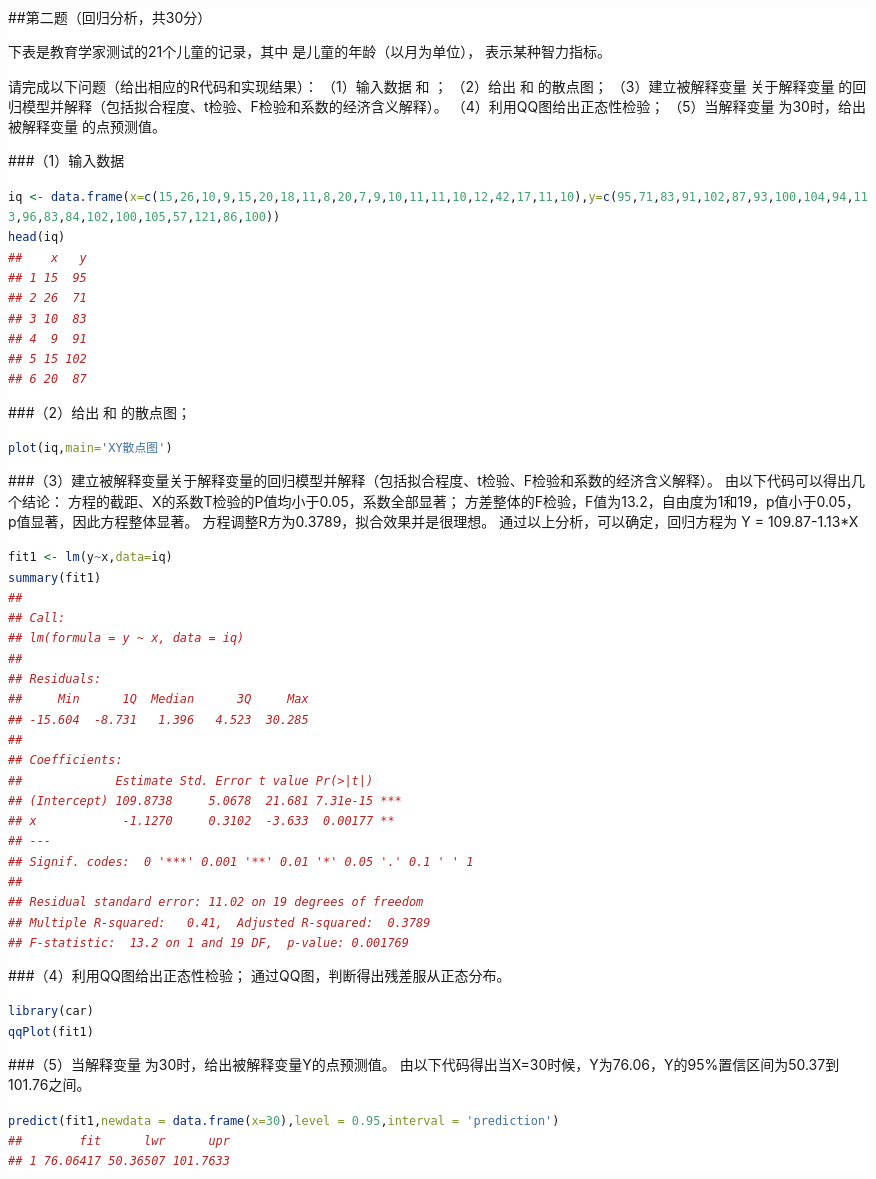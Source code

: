 ```r
```
##第二题（回归分析，共30分）

下表是教育学家测试的21个儿童的记录，其中 是儿童的年龄（以月为单位）， 表示某种智力指标。

请完成以下问题（给出相应的R代码和实现结果）：
（1）输入数据 和 ；
（2）给出 和 的散点图；
（3）建立被解释变量 关于解释变量 的回归模型并解释（包括拟合程度、t检验、F检验和系数的经济含义解释）。
（4）利用QQ图给出正态性检验；
（5）当解释变量 为30时，给出被解释变量 的点预测值。

###（1）输入数据
```r
iq <- data.frame(x=c(15,26,10,9,15,20,18,11,8,20,7,9,10,11,11,10,12,42,17,11,10),y=c(95,71,83,91,102,87,93,100,104,94,113,96,83,84,102,100,105,57,121,86,100))
head(iq)
##    x   y
## 1 15  95
## 2 26  71
## 3 10  83
## 4  9  91
## 5 15 102
## 6 20  87
```
###（2）给出 和 的散点图；
```r
plot(iq,main='XY散点图')
 ```
###（3）建立被解释变量关于解释变量的回归模型并解释（包括拟合程度、t检验、F检验和系数的经济含义解释）。
由以下代码可以得出几个结论： 方程的截距、X的系数T检验的P值均小于0.05，系数全部显著； 方差整体的F检验，F值为13.2，自由度为1和19，p值小于0.05，p值显著，因此方程整体显著。 方程调整R方为0.3789，拟合效果并是很理想。 通过以上分析，可以确定，回归方程为 Y = 109.87-1.13*X
```r
fit1 <- lm(y~x,data=iq)
summary(fit1)
## 
## Call:
## lm(formula = y ~ x, data = iq)
## 
## Residuals:
##     Min      1Q  Median      3Q     Max 
## -15.604  -8.731   1.396   4.523  30.285 
## 
## Coefficients:
##             Estimate Std. Error t value Pr(>|t|)    
## (Intercept) 109.8738     5.0678  21.681 7.31e-15 ***
## x            -1.1270     0.3102  -3.633  0.00177 ** 
## ---
## Signif. codes:  0 '***' 0.001 '**' 0.01 '*' 0.05 '.' 0.1 ' ' 1
## 
## Residual standard error: 11.02 on 19 degrees of freedom
## Multiple R-squared:   0.41,  Adjusted R-squared:  0.3789 
## F-statistic:  13.2 on 1 and 19 DF,  p-value: 0.001769
```
###（4）利用QQ图给出正态性检验；
通过QQ图，判断得出残差服从正态分布。
```r
library(car)
qqPlot(fit1)
 ```
###（5）当解释变量 为30时，给出被解释变量Y的点预测值。
由以下代码得出当X=30时候，Y为76.06，Y的95%置信区间为50.37到101.76之间。
```r
predict(fit1,newdata = data.frame(x=30),level = 0.95,interval = 'prediction')
##        fit      lwr      upr
## 1 76.06417 50.36507 101.7633
```